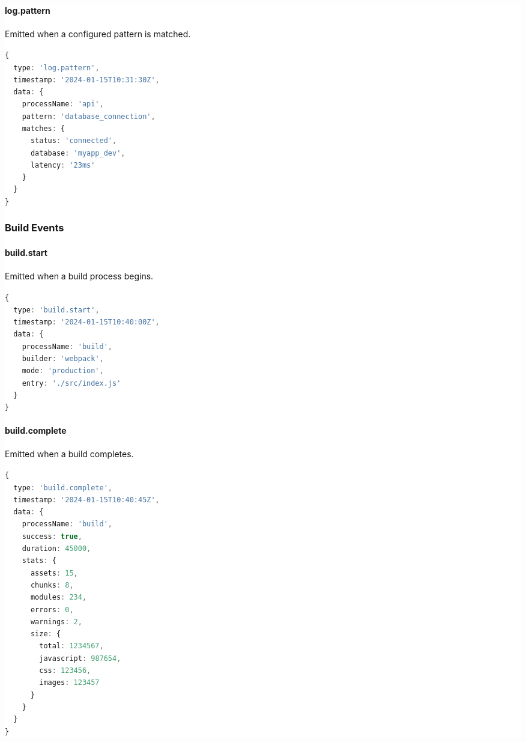 #### log.pattern

Emitted when a configured pattern is matched.

```typescript
{
  type: 'log.pattern',
  timestamp: '2024-01-15T10:31:30Z',
  data: {
    processName: 'api',
    pattern: 'database_connection',
    matches: {
      status: 'connected',
      database: 'myapp_dev',
      latency: '23ms'
    }
  }
}
```

### Build Events

#### build.start

Emitted when a build process begins.

```typescript
{
  type: 'build.start',
  timestamp: '2024-01-15T10:40:00Z',
  data: {
    processName: 'build',
    builder: 'webpack',
    mode: 'production',
    entry: './src/index.js'
  }
}
```

#### build.complete

Emitted when a build completes.

```typescript
{
  type: 'build.complete',
  timestamp: '2024-01-15T10:40:45Z',
  data: {
    processName: 'build',
    success: true,
    duration: 45000,
    stats: {
      assets: 15,
      chunks: 8,
      modules: 234,
      errors: 0,
      warnings: 2,
      size: {
        total: 1234567,
        javascript: 987654,
        css: 123456,
        images: 123457
      }
    }
  }
}
```